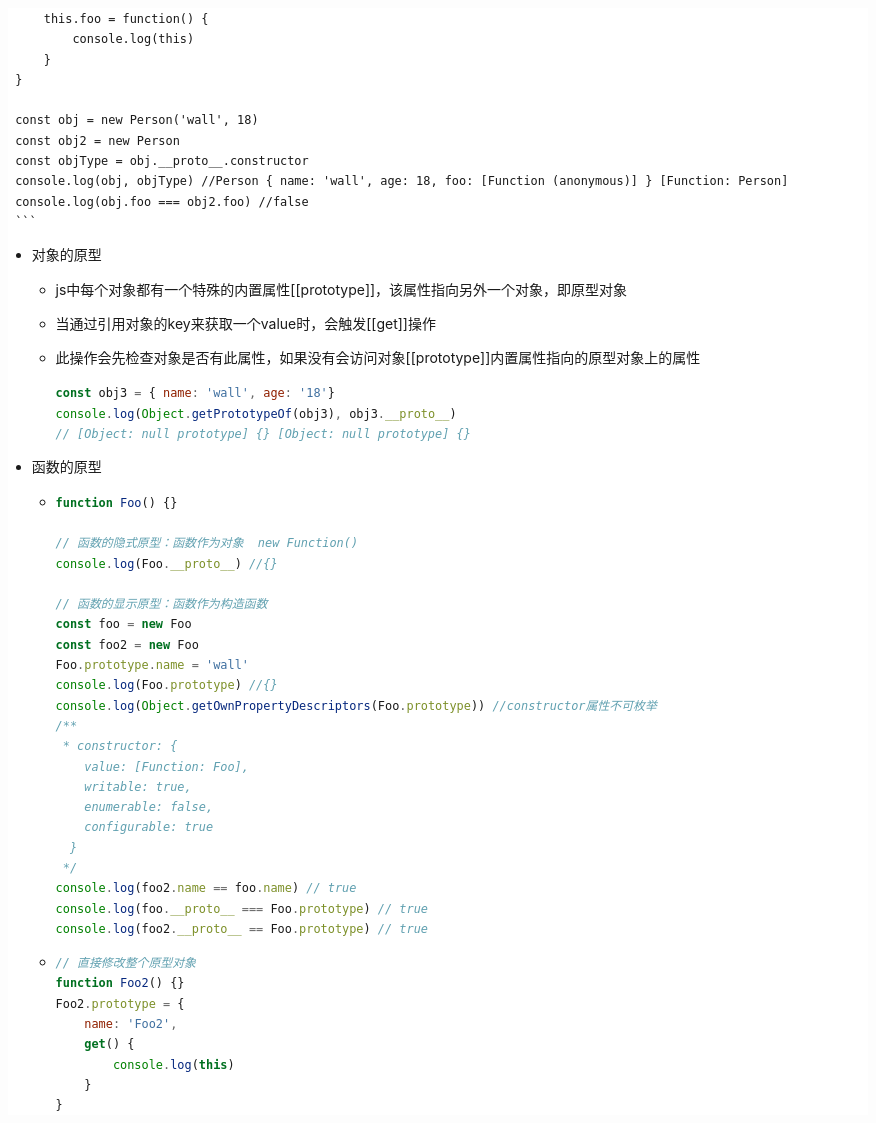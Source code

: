         this.foo = function() {
             console.log(this)
         }
     }
     
     const obj = new Person('wall', 18)
     const obj2 = new Person
     const objType = obj.__proto__.constructor
     console.log(obj, objType) //Person { name: 'wall', age: 18, foo: [Function (anonymous)] } [Function: Person]
     console.log(obj.foo === obj2.foo) //false
     ```

   * 对象的原型

     * js中每个对象都有一个特殊的内置属性[[prototype]]，该属性指向另外一个对象，即原型对象

     * 当通过引用对象的key来获取一个value时，会触发[[get]]操作

     * 此操作会先检查对象是否有此属性，如果没有会访问对象[[prototype]]内置属性指向的原型对象上的属性

       ```js
       const obj3 = { name: 'wall', age: '18'}
       console.log(Object.getPrototypeOf(obj3), obj3.__proto__)
       // [Object: null prototype] {} [Object: null prototype] {}
       ```

   * 函数的原型

     * ```js
       function Foo() {}
       
       // 函数的隐式原型：函数作为对象  new Function()
       console.log(Foo.__proto__) //{}
       
       // 函数的显示原型：函数作为构造函数
       const foo = new Foo
       const foo2 = new Foo
       Foo.prototype.name = 'wall'
       console.log(Foo.prototype) //{} 
       console.log(Object.getOwnPropertyDescriptors(Foo.prototype)) //constructor属性不可枚举
       /** 
        * constructor: {
           value: [Function: Foo],
           writable: true,
           enumerable: false,
           configurable: true
         }
        */
       console.log(foo2.name == foo.name) // true
       console.log(foo.__proto__ === Foo.prototype) // true
       console.log(foo2.__proto__ == Foo.prototype) // true
       ```

     * ```js
       // 直接修改整个原型对象
       function Foo2() {}
       Foo2.prototype = {
           name: 'Foo2',
           get() {
               console.log(this)
           }
       }
       